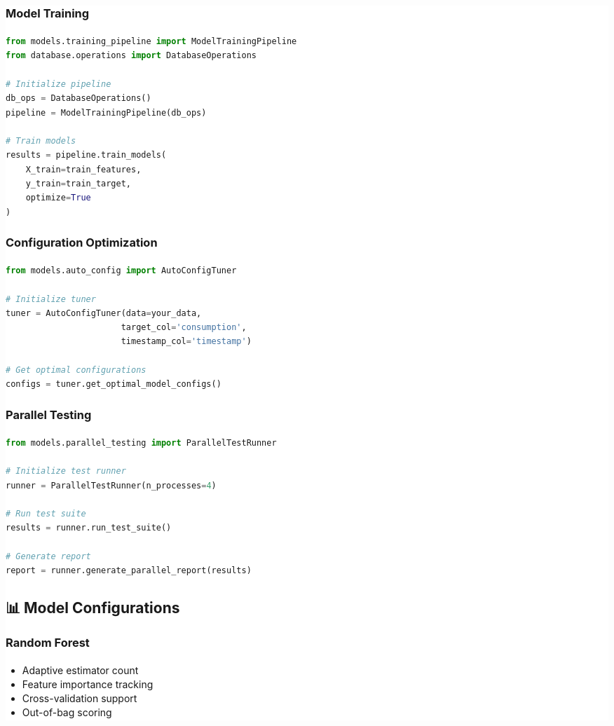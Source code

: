 ### Model Training
```python
from models.training_pipeline import ModelTrainingPipeline
from database.operations import DatabaseOperations

# Initialize pipeline
db_ops = DatabaseOperations()
pipeline = ModelTrainingPipeline(db_ops)

# Train models
results = pipeline.train_models(
    X_train=train_features,
    y_train=train_target,
    optimize=True
)
```

### Configuration Optimization
```python
from models.auto_config import AutoConfigTuner

# Initialize tuner
tuner = AutoConfigTuner(data=your_data,
                       target_col='consumption',
                       timestamp_col='timestamp')

# Get optimal configurations
configs = tuner.get_optimal_model_configs()
```

### Parallel Testing
```python
from models.parallel_testing import ParallelTestRunner

# Initialize test runner
runner = ParallelTestRunner(n_processes=4)

# Run test suite
results = runner.run_test_suite()

# Generate report
report = runner.generate_parallel_report(results)
```

## 📊 Model Configurations

### Random Forest
- Adaptive estimator count
- Feature importance tracking
- Cross-validation support
- Out-of-bag scoring
